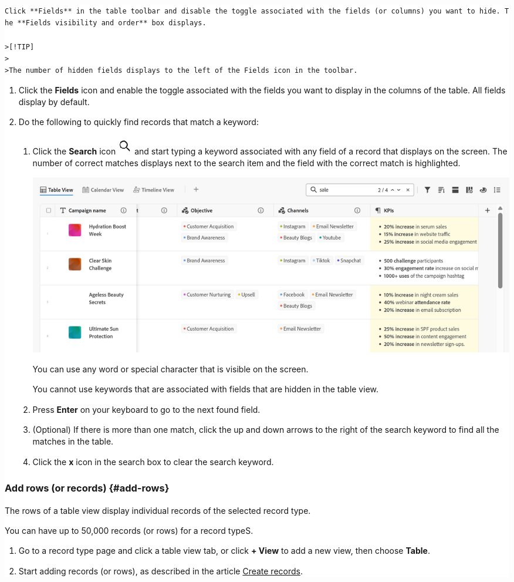     Click **Fields** in the table toolbar and disable the toggle associated with the fields (or columns) you want to hide. The **Fields visibility and order** box displays.

    >[!TIP]
    >
    >The number of hidden fields displays to the left of the Fields icon in the toolbar.


1. Click the **Fields** icon and enable the toggle associated with the fields you want to display in the columns of the table. All fields display by default.

1. Do the following to quickly find records that match a keyword:

    1. Click the **Search** icon ![Search icon](assets/search-icon.png) and start typing a keyword associated with any field of a record that displays on the screen. The number of correct matches displays next to the search item and the field with the correct match is highlighted. 

        ![Search box with results blue outline in table view](assets/search-box-with-results-blue-outline-table-view.png)

        You can use any word or special character that is visible on the screen. 
    
        You cannot use keywords that are associated with fields that are hidden in the table view. 

    1. Press **Enter** on your keyboard to go to the next found field. 

    1. (Optional) If there is more than one match, click the up and down arrows to the right of the search keyword to find all the matches in the table. 

    1. Click the **x** icon in the search box to clear the search keyword. 
   

### Add rows (or records) {#add-rows}

The rows of a table view display individual records of the selected record type. 

You can have up to 50,000 records (or rows) for a record typeS. 

1. Go to a record type page and click a table view tab, or click **+ View** to add a new view, then choose **Table**. 

1. Start adding records (or rows), as described in the article [Create records](/help/quicksilver/planning/records/create-records.md). 
